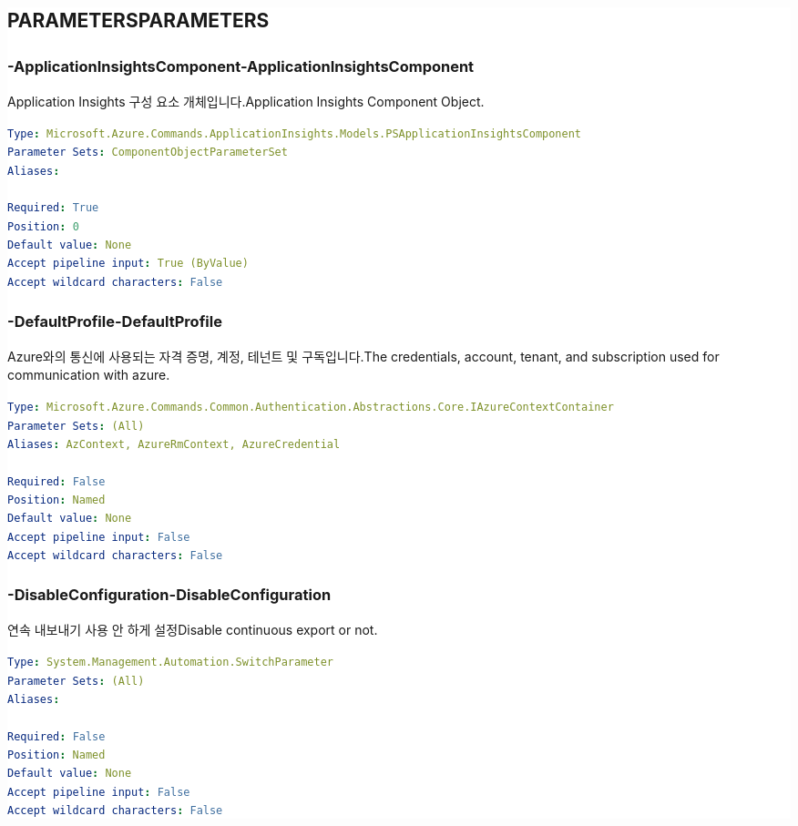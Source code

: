 ## <span data-ttu-id="2d47d-114">PARAMETERS</span><span class="sxs-lookup"><span data-stu-id="2d47d-114">PARAMETERS</span></span>

### <span data-ttu-id="2d47d-115">-ApplicationInsightsComponent</span><span class="sxs-lookup"><span data-stu-id="2d47d-115">-ApplicationInsightsComponent</span></span>
<span data-ttu-id="2d47d-116">Application Insights 구성 요소 개체입니다.</span><span class="sxs-lookup"><span data-stu-id="2d47d-116">Application Insights Component Object.</span></span>

```yaml
Type: Microsoft.Azure.Commands.ApplicationInsights.Models.PSApplicationInsightsComponent
Parameter Sets: ComponentObjectParameterSet
Aliases:

Required: True
Position: 0
Default value: None
Accept pipeline input: True (ByValue)
Accept wildcard characters: False
```

### <span data-ttu-id="2d47d-117">-DefaultProfile</span><span class="sxs-lookup"><span data-stu-id="2d47d-117">-DefaultProfile</span></span>
<span data-ttu-id="2d47d-118">Azure와의 통신에 사용되는 자격 증명, 계정, 테넌트 및 구독입니다.</span><span class="sxs-lookup"><span data-stu-id="2d47d-118">The credentials, account, tenant, and subscription used for communication with azure.</span></span>

```yaml
Type: Microsoft.Azure.Commands.Common.Authentication.Abstractions.Core.IAzureContextContainer
Parameter Sets: (All)
Aliases: AzContext, AzureRmContext, AzureCredential

Required: False
Position: Named
Default value: None
Accept pipeline input: False
Accept wildcard characters: False
```

### <span data-ttu-id="2d47d-119">-DisableConfiguration</span><span class="sxs-lookup"><span data-stu-id="2d47d-119">-DisableConfiguration</span></span>
<span data-ttu-id="2d47d-120">연속 내보내기 사용 안 하게 설정</span><span class="sxs-lookup"><span data-stu-id="2d47d-120">Disable continuous export or not.</span></span>

```yaml
Type: System.Management.Automation.SwitchParameter
Parameter Sets: (All)
Aliases:

Required: False
Position: Named
Default value: None
Accept pipeline input: False
Accept wildcard characters: False
```
